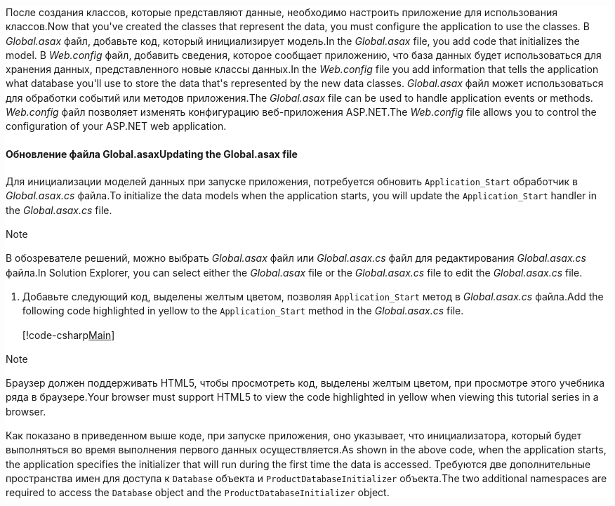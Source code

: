 <span data-ttu-id="77c32-197">После создания классов, которые представляют данные, необходимо настроить приложение для использования классов.</span><span class="sxs-lookup"><span data-stu-id="77c32-197">Now that you've created the classes that represent the data, you must configure the application to use the classes.</span></span> <span data-ttu-id="77c32-198">В *Global.asax* файл, добавьте код, который инициализирует модель.</span><span class="sxs-lookup"><span data-stu-id="77c32-198">In the *Global.asax* file, you add code that initializes the model.</span></span> <span data-ttu-id="77c32-199">В *Web.config* файл, добавить сведения, которое сообщает приложению, что база данных будет использоваться для хранения данных, представленного новые классы данных.</span><span class="sxs-lookup"><span data-stu-id="77c32-199">In the *Web.config* file you add information that tells the application what database you'll use to store the data that's represented by the new data classes.</span></span> <span data-ttu-id="77c32-200">*Global.asax* файл может использоваться для обработки событий или методов приложения.</span><span class="sxs-lookup"><span data-stu-id="77c32-200">The *Global.asax* file can be used to handle application events or methods.</span></span> <span data-ttu-id="77c32-201">*Web.config* файл позволяет изменять конфигурацию веб-приложения ASP.NET.</span><span class="sxs-lookup"><span data-stu-id="77c32-201">The *Web.config* file allows you to control the configuration of your ASP.NET web application.</span></span>

#### <a name="updating-the-globalasax-file"></a><span data-ttu-id="77c32-202">Обновление файла Global.asax</span><span class="sxs-lookup"><span data-stu-id="77c32-202">Updating the Global.asax file</span></span>

<span data-ttu-id="77c32-203">Для инициализации моделей данных при запуске приложения, потребуется обновить `Application_Start` обработчик в *Global.asax.cs* файла.</span><span class="sxs-lookup"><span data-stu-id="77c32-203">To initialize the data models when the application starts, you will update the `Application_Start` handler in the *Global.asax.cs* file.</span></span>

> [!NOTE] 
> 
> <span data-ttu-id="77c32-204">В обозревателе решений, можно выбрать *Global.asax* файл или *Global.asax.cs* файл для редактирования *Global.asax.cs* файла.</span><span class="sxs-lookup"><span data-stu-id="77c32-204">In Solution Explorer, you can select either the *Global.asax* file or the *Global.asax.cs* file to edit the *Global.asax.cs* file.</span></span>


1. <span data-ttu-id="77c32-205">Добавьте следующий код, выделены желтым цветом, позволяя `Application_Start` метод в *Global.asax.cs* файла.</span><span class="sxs-lookup"><span data-stu-id="77c32-205">Add the following code highlighted in yellow to the `Application_Start` method in the *Global.asax.cs* file.</span></span>   

    [!code-csharp[Main](create_the_data_access_layer/samples/sample5.cs?highlight=9-10,22-23)]

> [!NOTE] 
> 
> <span data-ttu-id="77c32-206">Браузер должен поддерживать HTML5, чтобы просмотреть код, выделены желтым цветом, при просмотре этого учебника ряда в браузере.</span><span class="sxs-lookup"><span data-stu-id="77c32-206">Your browser must support HTML5 to view the code highlighted in yellow when viewing this tutorial series in a browser.</span></span>


<span data-ttu-id="77c32-207">Как показано в приведенном выше коде, при запуске приложения, оно указывает, что инициализатора, который будет выполняться во время выполнения первого данных осуществляется.</span><span class="sxs-lookup"><span data-stu-id="77c32-207">As shown in the above code, when the application starts, the application specifies the initializer that will run during the first time the data is accessed.</span></span> <span data-ttu-id="77c32-208">Требуются две дополнительные пространства имен для доступа к `Database` объекта и `ProductDatabaseInitializer` объекта.</span><span class="sxs-lookup"><span data-stu-id="77c32-208">The two additional namespaces are required to access the `Database` object and the `ProductDatabaseInitializer` object.</span></span>
